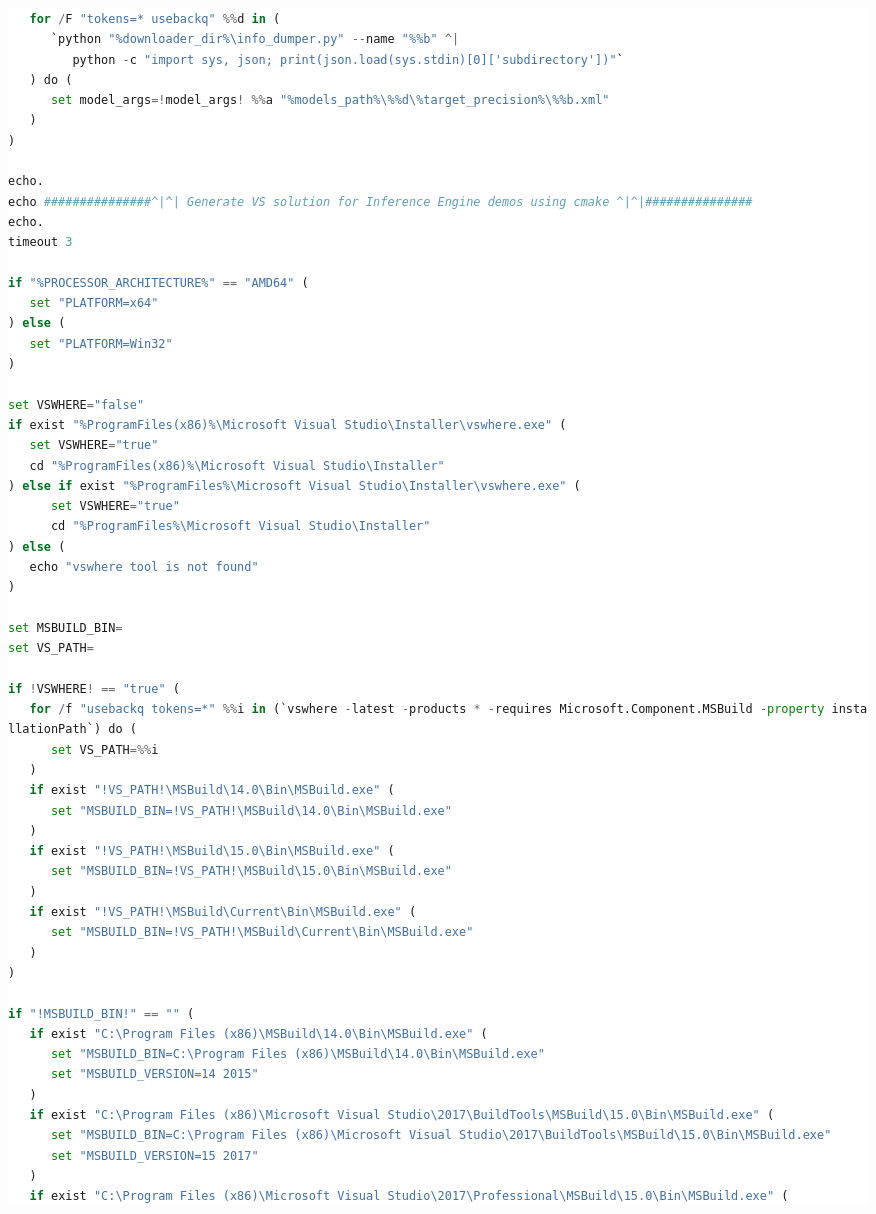 ```python
   for /F "tokens=* usebackq" %%d in (
      `python "%downloader_dir%\info_dumper.py" --name "%%b" ^|
         python -c "import sys, json; print(json.load(sys.stdin)[0]['subdirectory'])"`
   ) do (
      set model_args=!model_args! %%a "%models_path%\%%d\%target_precision%\%%b.xml"
   )
)

echo.
echo ###############^|^| Generate VS solution for Inference Engine demos using cmake ^|^|###############
echo.
timeout 3

if "%PROCESSOR_ARCHITECTURE%" == "AMD64" (
   set "PLATFORM=x64"
) else (
   set "PLATFORM=Win32"
)

set VSWHERE="false"
if exist "%ProgramFiles(x86)%\Microsoft Visual Studio\Installer\vswhere.exe" (
   set VSWHERE="true"
   cd "%ProgramFiles(x86)%\Microsoft Visual Studio\Installer"
) else if exist "%ProgramFiles%\Microsoft Visual Studio\Installer\vswhere.exe" (
      set VSWHERE="true"
      cd "%ProgramFiles%\Microsoft Visual Studio\Installer"
) else (
   echo "vswhere tool is not found"
)

set MSBUILD_BIN=
set VS_PATH=

if !VSWHERE! == "true" (
   for /f "usebackq tokens=*" %%i in (`vswhere -latest -products * -requires Microsoft.Component.MSBuild -property installationPath`) do (
      set VS_PATH=%%i
   )
   if exist "!VS_PATH!\MSBuild\14.0\Bin\MSBuild.exe" (
      set "MSBUILD_BIN=!VS_PATH!\MSBuild\14.0\Bin\MSBuild.exe"
   )
   if exist "!VS_PATH!\MSBuild\15.0\Bin\MSBuild.exe" (
      set "MSBUILD_BIN=!VS_PATH!\MSBuild\15.0\Bin\MSBuild.exe"
   )
   if exist "!VS_PATH!\MSBuild\Current\Bin\MSBuild.exe" (
      set "MSBUILD_BIN=!VS_PATH!\MSBuild\Current\Bin\MSBuild.exe"
   )
)

if "!MSBUILD_BIN!" == "" (
   if exist "C:\Program Files (x86)\MSBuild\14.0\Bin\MSBuild.exe" (
      set "MSBUILD_BIN=C:\Program Files (x86)\MSBuild\14.0\Bin\MSBuild.exe"
      set "MSBUILD_VERSION=14 2015"
   )
   if exist "C:\Program Files (x86)\Microsoft Visual Studio\2017\BuildTools\MSBuild\15.0\Bin\MSBuild.exe" (
      set "MSBUILD_BIN=C:\Program Files (x86)\Microsoft Visual Studio\2017\BuildTools\MSBuild\15.0\Bin\MSBuild.exe"
      set "MSBUILD_VERSION=15 2017"
   )
   if exist "C:\Program Files (x86)\Microsoft Visual Studio\2017\Professional\MSBuild\15.0\Bin\MSBuild.exe" (
```